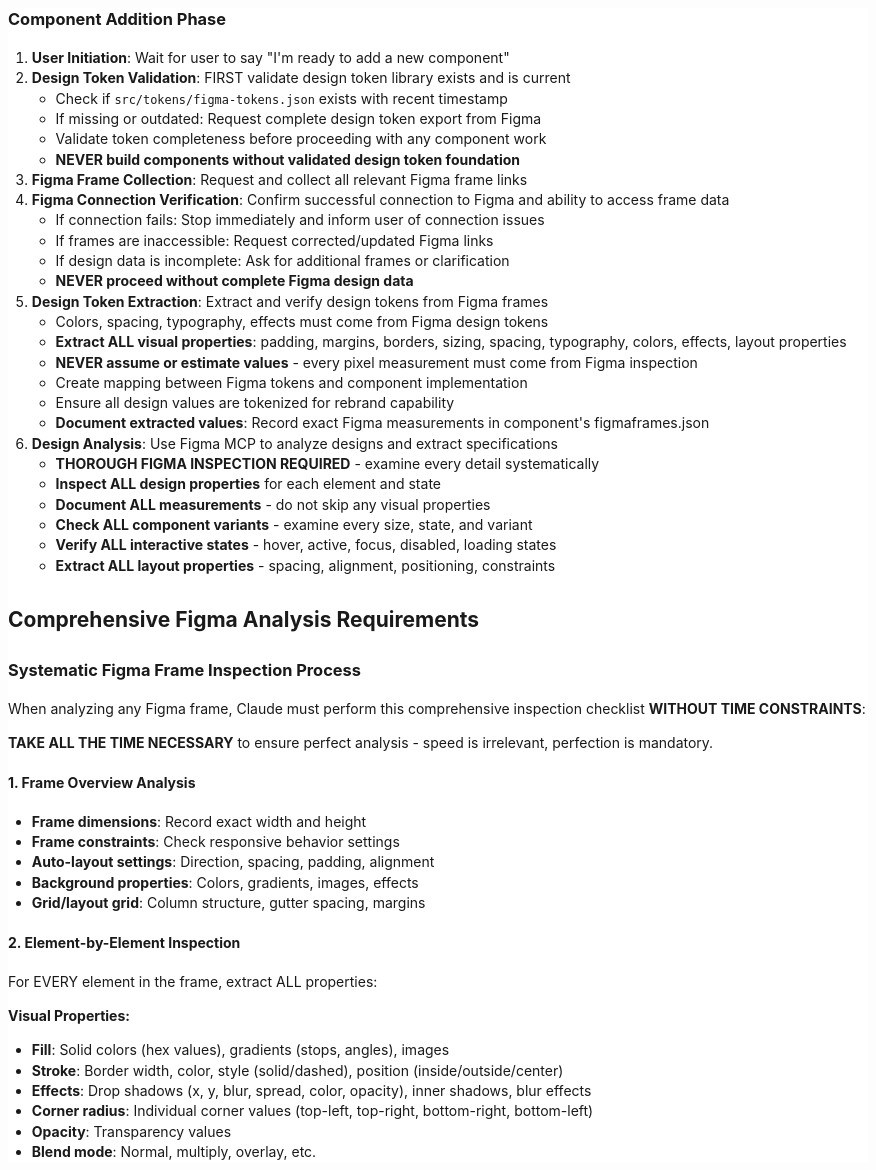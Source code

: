 ### Component Addition Phase
1. **User Initiation**: Wait for user to say "I'm ready to add a new component"
2. **Design Token Validation**: FIRST validate design token library exists and is current
   - Check if `src/tokens/figma-tokens.json` exists with recent timestamp
   - If missing or outdated: Request complete design token export from Figma
   - Validate token completeness before proceeding with any component work
   - **NEVER build components without validated design token foundation**
3. **Figma Frame Collection**: Request and collect all relevant Figma frame links
4. **Figma Connection Verification**: Confirm successful connection to Figma and ability to access frame data
   - If connection fails: Stop immediately and inform user of connection issues
   - If frames are inaccessible: Request corrected/updated Figma links
   - If design data is incomplete: Ask for additional frames or clarification
   - **NEVER proceed without complete Figma design data**
5. **Design Token Extraction**: Extract and verify design tokens from Figma frames
   - Colors, spacing, typography, effects must come from Figma design tokens
   - **Extract ALL visual properties**: padding, margins, borders, sizing, spacing, typography, colors, effects, layout properties
   - **NEVER assume or estimate values** - every pixel measurement must come from Figma inspection
   - Create mapping between Figma tokens and component implementation
   - Ensure all design values are tokenized for rebrand capability
   - **Document extracted values**: Record exact Figma measurements in component's figmaframes.json
5. **Design Analysis**: Use Figma MCP to analyze designs and extract specifications
   - **THOROUGH FIGMA INSPECTION REQUIRED** - examine every detail systematically
   - **Inspect ALL design properties** for each element and state
   - **Document ALL measurements** - do not skip any visual properties
   - **Check ALL component variants** - examine every size, state, and variant
   - **Verify ALL interactive states** - hover, active, focus, disabled, loading states
   - **Extract ALL layout properties** - spacing, alignment, positioning, constraints

## Comprehensive Figma Analysis Requirements

### Systematic Figma Frame Inspection Process

When analyzing any Figma frame, Claude must perform this comprehensive inspection checklist **WITHOUT TIME CONSTRAINTS**:

**TAKE ALL THE TIME NECESSARY** to ensure perfect analysis - speed is irrelevant, perfection is mandatory.

#### 1. **Frame Overview Analysis**
- **Frame dimensions**: Record exact width and height
- **Frame constraints**: Check responsive behavior settings
- **Auto-layout settings**: Direction, spacing, padding, alignment
- **Background properties**: Colors, gradients, images, effects
- **Grid/layout grid**: Column structure, gutter spacing, margins

#### 2. **Element-by-Element Inspection**
For EVERY element in the frame, extract ALL properties:

**Visual Properties:**
- **Fill**: Solid colors (hex values), gradients (stops, angles), images
- **Stroke**: Border width, color, style (solid/dashed), position (inside/outside/center)
- **Effects**: Drop shadows (x, y, blur, spread, color, opacity), inner shadows, blur effects
- **Corner radius**: Individual corner values (top-left, top-right, bottom-right, bottom-left)
- **Opacity**: Transparency values
- **Blend mode**: Normal, multiply, overlay, etc.

